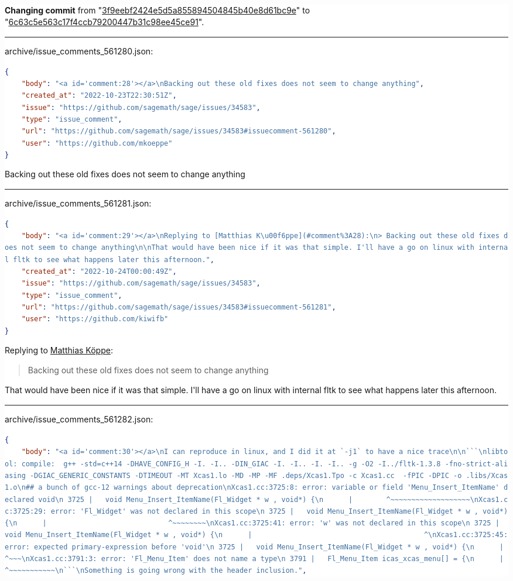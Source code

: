 **Changing commit** from "[3f9eebf2424e5d5a855894504845b40e8d61bc9e](https://github.com/sagemath/sagetrac-mirror/commit/3f9eebf2424e5d5a855894504845b40e8d61bc9e)" to "[6c63c5e563c17f4ccb79200447b31c98ee45ce91](https://github.com/sagemath/sagetrac-mirror/commit/6c63c5e563c17f4ccb79200447b31c98ee45ce91)".



---

archive/issue_comments_561280.json:
```json
{
    "body": "<a id='comment:28'></a>\nBacking out these old fixes does not seem to change anything",
    "created_at": "2022-10-23T22:30:51Z",
    "issue": "https://github.com/sagemath/sage/issues/34583",
    "type": "issue_comment",
    "url": "https://github.com/sagemath/sage/issues/34583#issuecomment-561280",
    "user": "https://github.com/mkoeppe"
}
```

<a id='comment:28'></a>
Backing out these old fixes does not seem to change anything



---

archive/issue_comments_561281.json:
```json
{
    "body": "<a id='comment:29'></a>\nReplying to [Matthias K\u00f6ppe](#comment%3A28):\n> Backing out these old fixes does not seem to change anything\n\nThat would have been nice if it was that simple. I'll have a go on linux with internal fltk to see what happens later this afternoon.",
    "created_at": "2022-10-24T00:00:49Z",
    "issue": "https://github.com/sagemath/sage/issues/34583",
    "type": "issue_comment",
    "url": "https://github.com/sagemath/sage/issues/34583#issuecomment-561281",
    "user": "https://github.com/kiwifb"
}
```

<a id='comment:29'></a>
Replying to [Matthias Köppe](#comment%3A28):
> Backing out these old fixes does not seem to change anything

That would have been nice if it was that simple. I'll have a go on linux with internal fltk to see what happens later this afternoon.



---

archive/issue_comments_561282.json:
```json
{
    "body": "<a id='comment:30'></a>\nI can reproduce in linux, and I did it at `-j1` to have a nice trace\n\n```\nlibtool: compile:  g++ -std=c++14 -DHAVE_CONFIG_H -I. -I.. -DIN_GIAC -I. -I.. -I. -I.. -g -O2 -I../fltk-1.3.8 -fno-strict-aliasing -DGIAC_GENERIC_CONSTANTS -DTIMEOUT -MT Xcas1.lo -MD -MP -MF .deps/Xcas1.Tpo -c Xcas1.cc  -fPIC -DPIC -o .libs/Xcas1.o\n## a bunch of gcc-12 warnings about deprecation\nXcas1.cc:3725:8: error: variable or field 'Menu_Insert_ItemName' declared void\n 3725 |   void Menu_Insert_ItemName(Fl_Widget * w , void*) {\n      |        ^~~~~~~~~~~~~~~~~~~~\nXcas1.cc:3725:29: error: 'Fl_Widget' was not declared in this scope\n 3725 |   void Menu_Insert_ItemName(Fl_Widget * w , void*) {\n      |                             ^~~~~~~~~\nXcas1.cc:3725:41: error: 'w' was not declared in this scope\n 3725 |   void Menu_Insert_ItemName(Fl_Widget * w , void*) {\n      |                                         ^\nXcas1.cc:3725:45: error: expected primary-expression before 'void'\n 3725 |   void Menu_Insert_ItemName(Fl_Widget * w , void*) {\n      |                                             ^~~~\nXcas1.cc:3791:3: error: 'Fl_Menu_Item' does not name a type\n 3791 |   Fl_Menu_Item icas_xcas_menu[] = {\n      |   ^~~~~~~~~~~~\n```\nSomething is going wrong with the header inclusion.",
```